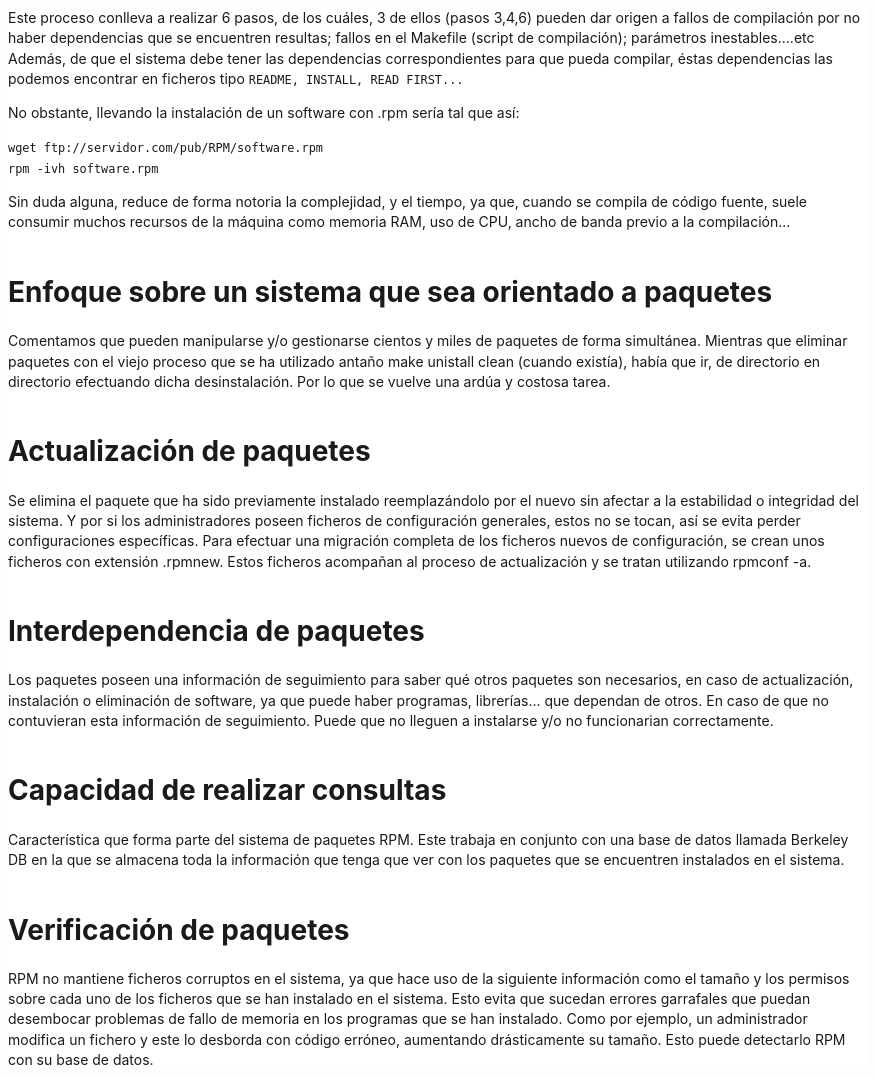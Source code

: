 Este proceso conlleva a realizar 6 pasos, de los cuáles, 3 de ellos (pasos 3,4,6) pueden dar origen a fallos de compilación por no haber dependencias que se encuentren resultas; fallos en el Makefile (script de compilación); parámetros inestables....etc Además, de que el sistema debe tener las dependencias correspondientes para que pueda compilar, éstas dependencias las podemos encontrar en ficheros tipo `README, INSTALL, READ FIRST...`

No obstante, llevando la instalación de un software con .rpm sería tal que así:
```
wget ftp://servidor.com/pub/RPM/software.rpm
rpm -ivh software.rpm
```

Sin duda alguna, reduce de forma notoria la complejidad, y el tiempo, ya que, cuando se compila de código fuente, suele consumir muchos recursos de la máquina como memoria RAM, uso de CPU, ancho de banda previo a la compilación...

# Enfoque sobre un sistema que sea orientado a paquetes

Comentamos que pueden manipularse y/o gestionarse cientos y miles de paquetes de forma simultánea. Mientras que eliminar paquetes con el viejo proceso que se ha utilizado antaño make unistall clean (cuando existía), había que ir, de directorio en directorio efectuando dicha desinstalación. Por lo que se vuelve una ardúa y costosa tarea.

# Actualización de paquetes

Se elimina el paquete que ha sido previamente instalado reemplazándolo por el nuevo sin afectar a la estabilidad o integridad del sistema. Y por si los administradores poseen ficheros de configuración generales, estos no se tocan, así se evita perder configuraciones específicas. Para efectuar una migración completa de los ficheros nuevos de configuración, se crean unos ficheros con extensión .rpmnew. Estos ficheros acompañan al proceso de actualización y se tratan utilizando rpmconf -a.

# Interdependencia de paquetes

Los paquetes poseen una información de seguimiento para saber qué otros paquetes son necesarios, en caso de actualización, instalación o eliminación de software, ya que puede haber programas, librerías... que dependan de otros. En caso de que no contuvieran esta información de seguimiento. Puede que no lleguen a instalarse y/o no funcionarian correctamente.

# Capacidad de realizar consultas

Característica que forma parte del sistema de paquetes RPM. Este trabaja en conjunto con una base de datos llamada Berkeley DB en la que se almacena toda la información que tenga que ver con los paquetes que se encuentren instalados en el sistema.

# Verificación de paquetes

RPM no mantiene ficheros corruptos en el sistema, ya que hace uso de la siguiente información como el tamaño y los permisos sobre cada uno de los ficheros que se han instalado en el sistema. Esto evita que sucedan errores garrafales que puedan desembocar problemas de fallo de memoria en los programas que se han instalado. Como por ejemplo, un administrador modifica un fichero y este lo desborda con código erróneo, aumentando drásticamente su tamaño. Esto puede detectarlo RPM con su base de datos.
